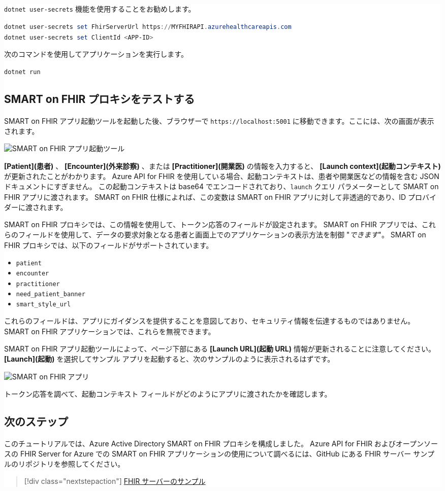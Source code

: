 `dotnet user-secrets` 機能を使用することをお勧めします。

```PowerShell
dotnet user-secrets set FhirServerUrl https://MYFHIRAPI.azurehealthcareapis.com
dotnet user-secrets set ClientId <APP-ID>
```

次のコマンドを使用してアプリケーションを実行します。

```PowerShell
dotnet run
```

## <a name="test-the-smart-on-fhir-proxy"></a>SMART on FHIR プロキシをテストする

SMART on FHIR アプリ起動ツールを起動した後、ブラウザーで `https://localhost:5001` に移動できます。ここには、次の画面が表示されます。

![SMART on FHIR アプリ起動ツール](media/tutorial-smart-on-fhir/smart-on-fhir-app-launcher.png)

**[Patient]\(患者\)** 、 **[Encounter]\(外来診察\)** 、または **[Practitioner]\(開業医\)** の情報を入力すると、 **[Launch context]\(起動コンテキスト\)** が更新されたことがわかります。 Azure API for FHIR を使用している場合、起動コンテキストは、患者や開業医などの情報を含む JSON ドキュメントにすぎません。 この起動コンテキストは base64 でエンコードされており、`launch` クエリ パラメーターとして SMART on FHIR アプリに渡されます。 SMART on FHIR 仕様によれば、この変数は SMART on FHIR アプリに対して非透過的であり、ID プロバイダーに渡されます。 

SMART on FHIR プロキシでは、この情報を使用して、トークン応答のフィールドが設定されます。 SMART on FHIR アプリでは、これらのフィールドを使用して、データの要求対象となる患者と画面上でのアプリケーションの表示方法を制御 "*できます*"。 SMART on FHIR プロキシでは、以下のフィールドがサポートされています。

* `patient`
* `encounter`
* `practitioner`
* `need_patient_banner`
* `smart_style_url`

これらのフィールドは、アプリにガイダンスを提供することを意図しており、セキュリティ情報を伝達するものではありません。 SMART on FHIR アプリケーションでは、これらを無視できます。

SMART on FHIR アプリ起動ツールによって、ページ下部にある **[Launch URL]\(起動 URL\)** 情報が更新されることに注意してください。 **[Launch]\(起動\)** を選択してサンプル アプリを起動すると、次のサンプルのように表示されるはずです。

![SMART on FHIR アプリ](media/tutorial-smart-on-fhir/smart-on-fhir-app.png)

トークン応答を調べて、起動コンテキスト フィールドがどのようにアプリに渡されたかを確認します。

## <a name="next-steps"></a>次のステップ

このチュートリアルでは、Azure Active Directory SMART on FHIR プロキシを構成しました。 Azure API for FHIR およびオープンソースの FHIR Server for Azure での SMART on FHIR アプリケーションの使用について調べるには、GitHub にある FHIR サーバー サンプルのリポジトリを参照してください。

>[!div class="nextstepaction"]
>[FHIR サーバーのサンプル](https://github.com/Microsoft/fhir-server-samples)
